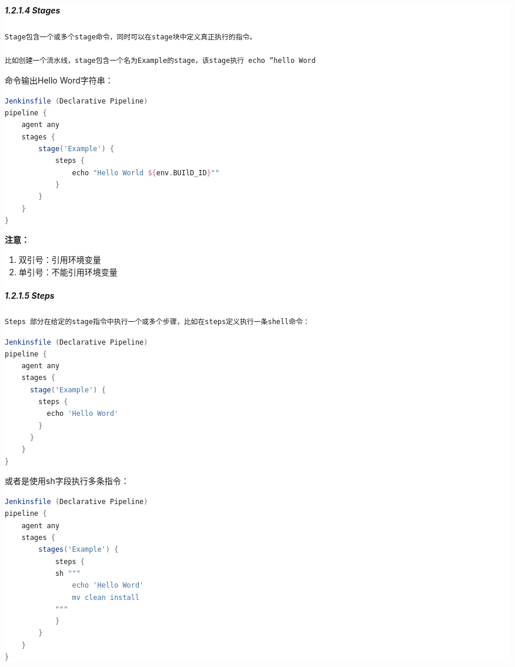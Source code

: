##### 1.2.1.4 Stages #####

	Stage包含一个或多个stage命令，同时可以在stage块中定义真正执行的指令。
	
	比如创建一个流水线，stage包含一个名为Example的stage，该stage执行 echo “hello Word

命令输出Hello Word字符串：

```groovy
Jenkinsfile (Declarative Pipeline)
pipeline {
    agent any
    stages {
        stage('Example') {
            steps {
                echo "Hello World ${env.BUIlD_ID}""
            }
        }
    }
}
```

**注意：**

1. 双引号：引用环境变量
2. 单引号：不能引用环境变量

##### 1.2.1.5 Steps #####

	Steps 部分在给定的stage指令中执行一个或多个步骤，比如在steps定义执行一条shell命令：

```groovy
Jenkinsfile (Declarative Pipeline)
pipeline {
    agent any
    stages {
      stage('Example') {
        steps {
          echo 'Hello Word'
        }
      }
    }
}
```

或者是使用sh字段执行多条指令：

```groovy
Jenkinsfile (Declarative Pipeline)
pipeline {
    agent any
    stages {
        stages('Example') {
            steps {
            sh """
            	echo 'Hello Word'
            	mv clean install
            """
        	}
        }  
    }
}
```
